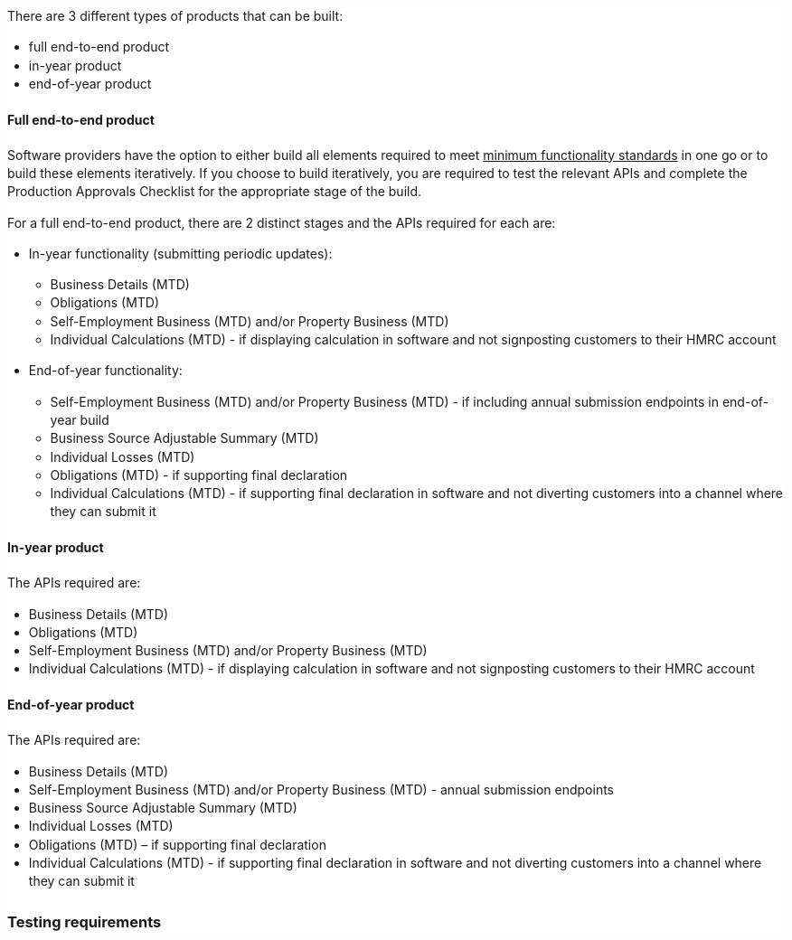 There are 3 different types of products that can be built:

- full end-to-end product
- in-year product
- end-of-year product

#### Full end-to-end product

Software providers have the option to either build all elements required to meet [minimum functionality standards](#minimum-functionality-standards) in one go or to build these elements iteratively. If you choose to build iteratively, you are required to test the relevant APIs and complete the Production Approvals Checklist for the appropriate stage of the build.

For a full end-to-end product, there are 2 distinct stages and the APIs required for each are:

- In-year functionality (submitting periodic updates):

  - Business Details (MTD)
  - Obligations (MTD)
  - Self-Employment Business (MTD) and/or Property Business (MTD) 
  -  Individual Calculations (MTD) - if displaying calculation in software and not signposting customers to their HMRC account 

- End-of-year functionality:

  - Self-Employment Business (MTD) and/or Property Business (MTD) - if including annual submission endpoints in end-of-year build 
  - Business Source Adjustable Summary (MTD)
  - Individual Losses (MTD)
  - Obligations (MTD) - if supporting final declaration
  - Individual Calculations (MTD) - if supporting final declaration in software and not diverting customers into a channel where they can submit it

#### In-year product 

The APIs required are:

- Business Details (MTD)
- Obligations (MTD)
- Self-Employment Business (MTD) and/or Property Business (MTD) 
- Individual Calculations (MTD) - if displaying calculation in software and not signposting customers to their HMRC account 

#### End-of-year product

The APIs required are:

- Business Details (MTD)
- Self-Employment Business (MTD) and/or Property Business (MTD) - annual submission endpoints
- Business Source Adjustable Summary (MTD)
- Individual Losses (MTD)
- Obligations (MTD) – if supporting final declaration
- Individual Calculations (MTD) - if supporting final declaration in software and not diverting customers into a channel where they can submit it

### Testing requirements
